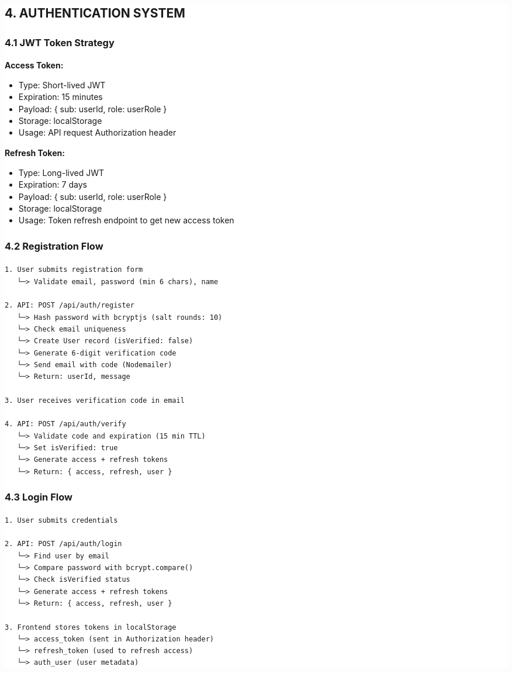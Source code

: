 
## 4. AUTHENTICATION SYSTEM

### 4.1 JWT Token Strategy

**Access Token:**
- Type: Short-lived JWT
- Expiration: 15 minutes
- Payload: { sub: userId, role: userRole }
- Storage: localStorage
- Usage: API request Authorization header

**Refresh Token:**
- Type: Long-lived JWT
- Expiration: 7 days
- Payload: { sub: userId, role: userRole }
- Storage: localStorage
- Usage: Token refresh endpoint to get new access token

### 4.2 Registration Flow

```
1. User submits registration form
   └─> Validate email, password (min 6 chars), name
   
2. API: POST /api/auth/register
   └─> Hash password with bcryptjs (salt rounds: 10)
   └─> Check email uniqueness
   └─> Create User record (isVerified: false)
   └─> Generate 6-digit verification code
   └─> Send email with code (Nodemailer)
   └─> Return: userId, message
   
3. User receives verification code in email
   
4. API: POST /api/auth/verify
   └─> Validate code and expiration (15 min TTL)
   └─> Set isVerified: true
   └─> Generate access + refresh tokens
   └─> Return: { access, refresh, user }
```

### 4.3 Login Flow

```
1. User submits credentials
   
2. API: POST /api/auth/login
   └─> Find user by email
   └─> Compare password with bcrypt.compare()
   └─> Check isVerified status
   └─> Generate access + refresh tokens
   └─> Return: { access, refresh, user }
   
3. Frontend stores tokens in localStorage
   └─> access_token (sent in Authorization header)
   └─> refresh_token (used to refresh access)
   └─> auth_user (user metadata)
```
